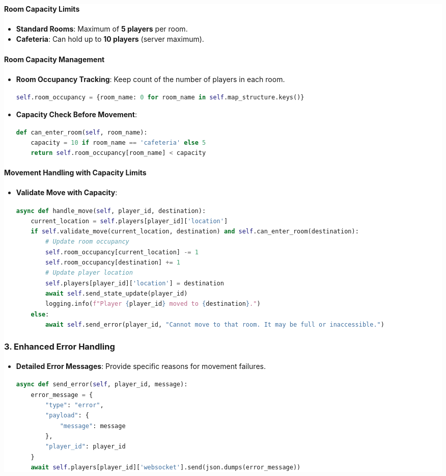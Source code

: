#### Room Capacity Limits

- **Standard Rooms**: Maximum of **5 players** per room.
- **Cafeteria**: Can hold up to **10 players** (server maximum).

#### Room Capacity Management

- **Room Occupancy Tracking**: Keep count of the number of players in each room.
  
  ```python
  self.room_occupancy = {room_name: 0 for room_name in self.map_structure.keys()}
  ```

- **Capacity Check Before Movement**:

  ```python
  def can_enter_room(self, room_name):
      capacity = 10 if room_name == 'cafeteria' else 5
      return self.room_occupancy[room_name] < capacity
  ```

#### Movement Handling with Capacity Limits

- **Validate Move with Capacity**:

  ```python
  async def handle_move(self, player_id, destination):
      current_location = self.players[player_id]['location']
      if self.validate_move(current_location, destination) and self.can_enter_room(destination):
          # Update room occupancy
          self.room_occupancy[current_location] -= 1
          self.room_occupancy[destination] += 1
          # Update player location
          self.players[player_id]['location'] = destination
          await self.send_state_update(player_id)
          logging.info(f"Player {player_id} moved to {destination}.")
      else:
          await self.send_error(player_id, "Cannot move to that room. It may be full or inaccessible.")
  ```

### 3. Enhanced Error Handling

- **Detailed Error Messages**: Provide specific reasons for movement failures.

  ```python
  async def send_error(self, player_id, message):
      error_message = {
          "type": "error",
          "payload": {
              "message": message
          },
          "player_id": player_id
      }
      await self.players[player_id]['websocket'].send(json.dumps(error_message))
  ```

